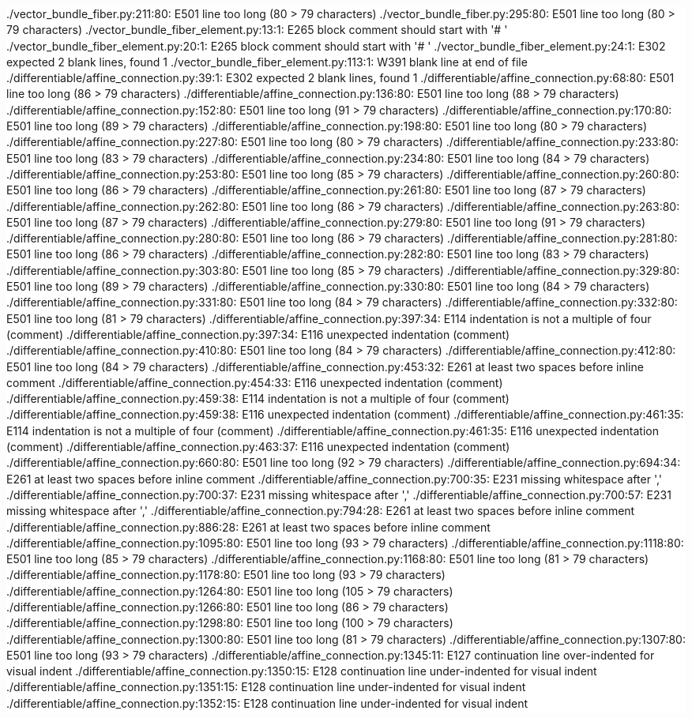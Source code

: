 ./vector_bundle_fiber.py:211:80: E501 line too long (80 > 79 characters)
./vector_bundle_fiber.py:295:80: E501 line too long (80 > 79 characters)
./vector_bundle_fiber_element.py:13:1: E265 block comment should start with '# '
./vector_bundle_fiber_element.py:20:1: E265 block comment should start with '# '
./vector_bundle_fiber_element.py:24:1: E302 expected 2 blank lines, found 1
./vector_bundle_fiber_element.py:113:1: W391 blank line at end of file
./differentiable/affine_connection.py:39:1: E302 expected 2 blank lines, found 1
./differentiable/affine_connection.py:68:80: E501 line too long (86 > 79 characters)
./differentiable/affine_connection.py:136:80: E501 line too long (88 > 79 characters)
./differentiable/affine_connection.py:152:80: E501 line too long (91 > 79 characters)
./differentiable/affine_connection.py:170:80: E501 line too long (89 > 79 characters)
./differentiable/affine_connection.py:198:80: E501 line too long (80 > 79 characters)
./differentiable/affine_connection.py:227:80: E501 line too long (80 > 79 characters)
./differentiable/affine_connection.py:233:80: E501 line too long (83 > 79 characters)
./differentiable/affine_connection.py:234:80: E501 line too long (84 > 79 characters)
./differentiable/affine_connection.py:253:80: E501 line too long (85 > 79 characters)
./differentiable/affine_connection.py:260:80: E501 line too long (86 > 79 characters)
./differentiable/affine_connection.py:261:80: E501 line too long (87 > 79 characters)
./differentiable/affine_connection.py:262:80: E501 line too long (86 > 79 characters)
./differentiable/affine_connection.py:263:80: E501 line too long (87 > 79 characters)
./differentiable/affine_connection.py:279:80: E501 line too long (91 > 79 characters)
./differentiable/affine_connection.py:280:80: E501 line too long (86 > 79 characters)
./differentiable/affine_connection.py:281:80: E501 line too long (86 > 79 characters)
./differentiable/affine_connection.py:282:80: E501 line too long (83 > 79 characters)
./differentiable/affine_connection.py:303:80: E501 line too long (85 > 79 characters)
./differentiable/affine_connection.py:329:80: E501 line too long (89 > 79 characters)
./differentiable/affine_connection.py:330:80: E501 line too long (84 > 79 characters)
./differentiable/affine_connection.py:331:80: E501 line too long (84 > 79 characters)
./differentiable/affine_connection.py:332:80: E501 line too long (81 > 79 characters)
./differentiable/affine_connection.py:397:34: E114 indentation is not a multiple of four (comment)
./differentiable/affine_connection.py:397:34: E116 unexpected indentation (comment)
./differentiable/affine_connection.py:410:80: E501 line too long (84 > 79 characters)
./differentiable/affine_connection.py:412:80: E501 line too long (84 > 79 characters)
./differentiable/affine_connection.py:453:32: E261 at least two spaces before inline comment
./differentiable/affine_connection.py:454:33: E116 unexpected indentation (comment)
./differentiable/affine_connection.py:459:38: E114 indentation is not a multiple of four (comment)
./differentiable/affine_connection.py:459:38: E116 unexpected indentation (comment)
./differentiable/affine_connection.py:461:35: E114 indentation is not a multiple of four (comment)
./differentiable/affine_connection.py:461:35: E116 unexpected indentation (comment)
./differentiable/affine_connection.py:463:37: E116 unexpected indentation (comment)
./differentiable/affine_connection.py:660:80: E501 line too long (92 > 79 characters)
./differentiable/affine_connection.py:694:34: E261 at least two spaces before inline comment
./differentiable/affine_connection.py:700:35: E231 missing whitespace after ','
./differentiable/affine_connection.py:700:37: E231 missing whitespace after ','
./differentiable/affine_connection.py:700:57: E231 missing whitespace after ','
./differentiable/affine_connection.py:794:28: E261 at least two spaces before inline comment
./differentiable/affine_connection.py:886:28: E261 at least two spaces before inline comment
./differentiable/affine_connection.py:1095:80: E501 line too long (93 > 79 characters)
./differentiable/affine_connection.py:1118:80: E501 line too long (85 > 79 characters)
./differentiable/affine_connection.py:1168:80: E501 line too long (81 > 79 characters)
./differentiable/affine_connection.py:1178:80: E501 line too long (93 > 79 characters)
./differentiable/affine_connection.py:1264:80: E501 line too long (105 > 79 characters)
./differentiable/affine_connection.py:1266:80: E501 line too long (86 > 79 characters)
./differentiable/affine_connection.py:1298:80: E501 line too long (100 > 79 characters)
./differentiable/affine_connection.py:1300:80: E501 line too long (81 > 79 characters)
./differentiable/affine_connection.py:1307:80: E501 line too long (93 > 79 characters)
./differentiable/affine_connection.py:1345:11: E127 continuation line over-indented for visual indent
./differentiable/affine_connection.py:1350:15: E128 continuation line under-indented for visual indent
./differentiable/affine_connection.py:1351:15: E128 continuation line under-indented for visual indent
./differentiable/affine_connection.py:1352:15: E128 continuation line under-indented for visual indent